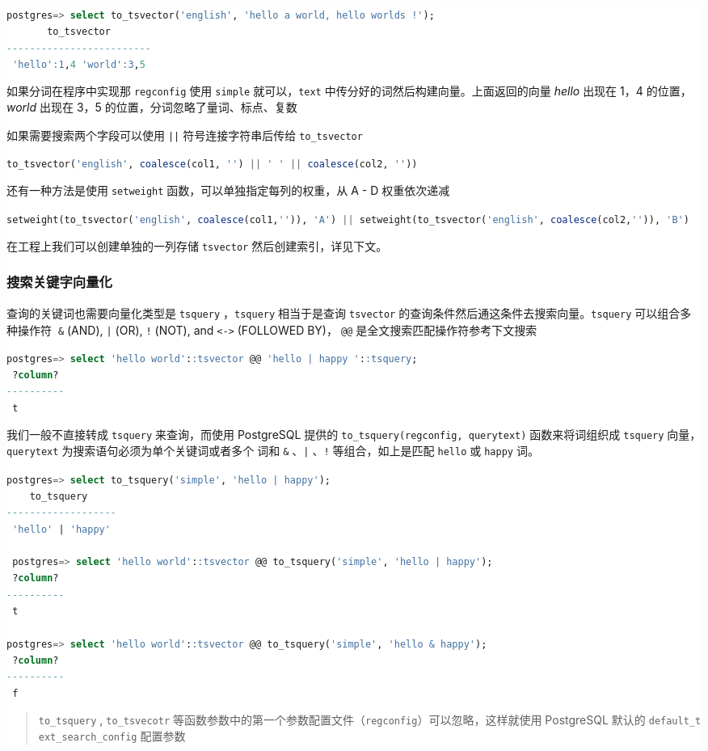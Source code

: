 ```sql
postgres=> select to_tsvector('english', 'hello a world, hello worlds !');
       to_tsvector
-------------------------
 'hello':1,4 'world':3,5
```

如果分词在程序中实现那 `regconfig` 使用 `simple` 就可以，`text` 中传分好的词然后构建向量。上面返回的向量 _hello_ 出现在 1，4 的位置，_world_ 出现在 3，5 的位置，分词忽略了量词、标点、复数

如果需要搜索两个字段可以使用 `||` 符号连接字符串后传给 `to_tsvector`

```sql
to_tsvector('english', coalesce(col1, '') || ' ' || coalesce(col2, ''))
```

还有一种方法是使用 `setweight` 函数，可以单独指定每列的权重，从 A - D 权重依次递减

```sql
setweight(to_tsvector('english', coalesce(col1,'')), 'A') || setweight(to_tsvector('english', coalesce(col2,'')), 'B')
```

在工程上我们可以创建单独的一列存储 `tsvector` 然后创建索引，详见下文。

### 搜索关键字向量化

查询的关键词也需要向量化类型是 `tsquery` ，`tsquery` 相当于是查询 `tsvector` 的查询条件然后通这条件去搜索向量。`tsquery` 可以组合多种操作符  `&` (AND), `|` (OR), `!` (NOT), and `<->` (FOLLOWED BY)， `@@` 是全文搜索匹配操作符参考下文搜索

```sql
postgres=> select 'hello world'::tsvector @@ 'hello | happy '::tsquery;
 ?column?
----------
 t
```

我们一般不直接转成 `tsquery` 来查询，而使用 PostgreSQL 提供的 `to_tsquery(regconfig, querytext)` 函数来将词组织成 `tsquery` 向量，`querytext` 为搜索语句必须为单个关键词或者多个 词和 `&` 、`|` 、`!` 等组合，如上是匹配 `hello` 或 `happy` 词。

```sql
postgres=> select to_tsquery('simple', 'hello | happy');
    to_tsquery
-------------------
 'hello' | 'happy'

 postgres=> select 'hello world'::tsvector @@ to_tsquery('simple', 'hello | happy');
 ?column?
----------
 t

postgres=> select 'hello world'::tsvector @@ to_tsquery('simple', 'hello & happy');
 ?column?
----------
 f
```

> `to_tsquery` , `to_tsvecotr` 等函数参数中的第一个参数配置文件（`regconfig`）可以忽略，这样就使用 PostgreSQL 默认的 `default_text_search_config` 配置参数
